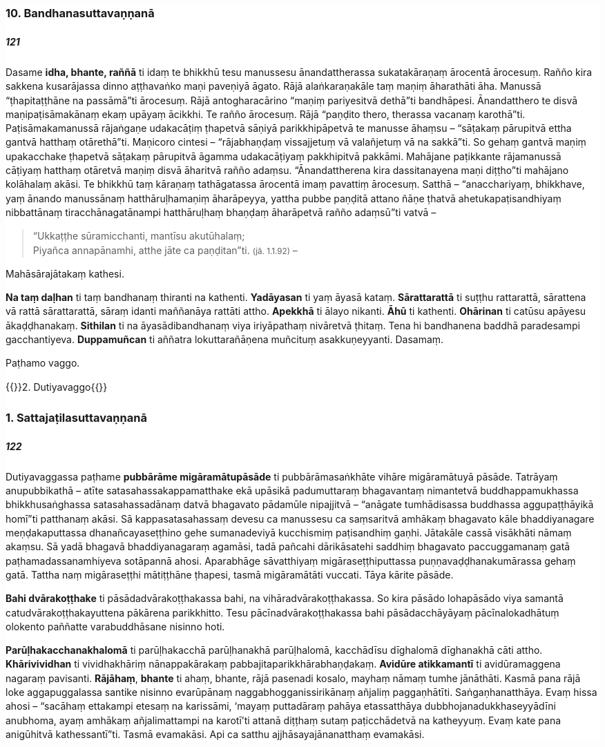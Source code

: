 ### 10. Bandhanasuttavaṇṇanā

##### 121

Dasame **idha, bhante, raññā** ti idaṃ te bhikkhū tesu manussesu ānandattherassa sukatakāraṇaṃ ārocentā ārocesuṃ. Rañño kira sakkena kusarājassa dinno aṭṭhavaṅko maṇi paveṇiyā āgato. Rājā alaṅkaraṇakāle taṃ maṇiṃ āharathāti āha. Manussā “ṭhapitaṭṭhāne na passāmā”ti ārocesuṃ. Rājā antogharacārino “maṇiṃ pariyesitvā dethā”ti bandhāpesi. Ānandatthero te disvā maṇipaṭisāmakānaṃ ekaṃ upāyaṃ ācikkhi. Te rañño ārocesuṃ. Rājā “paṇḍito thero, therassa vacanaṃ karothā”ti. Paṭisāmakamanussā rājaṅgaṇe udakacāṭiṃ ṭhapetvā sāṇiyā parikkhipāpetvā te manusse āhaṃsu – “sāṭakaṃ pārupitvā ettha gantvā hatthaṃ otārethā”ti. Maṇicoro cintesi – “rājabhaṇḍaṃ vissajjetuṃ vā valañjetuṃ vā na sakkā”ti. So gehaṃ gantvā maṇiṃ upakacchake ṭhapetvā sāṭakaṃ pārupitvā āgamma udakacāṭiyaṃ pakkhipitvā pakkāmi. Mahājane paṭikkante rājamanussā cāṭiyaṃ hatthaṃ otāretvā maṇiṃ disvā āharitvā rañño adaṃsu. “Ānandattherena kira dassitanayena maṇi diṭṭho”ti mahājano kolāhalaṃ akāsi. Te bhikkhū taṃ kāraṇaṃ tathāgatassa ārocentā imaṃ pavattiṃ ārocesuṃ. Satthā – “anacchariyaṃ, bhikkhave, yaṃ ānando manussānaṃ hatthāruḷhamaṇiṃ āharāpeyya, yattha pubbe paṇḍitā attano ñāṇe ṭhatvā ahetukapaṭisandhiyaṃ nibbattānaṃ tiracchānagatānampi hatthāruḷhaṃ bhaṇḍaṃ āharāpetvā rañño adaṃsū”ti vatvā –

> “Ukkaṭṭhe sūramicchanti, mantīsu akutūhalaṃ;  
> Piyañca annapānamhi, atthe jāte ca paṇḍitan”ti. <small>(jā. 1.1.92)</small> –

Mahāsārajātakaṃ kathesi.

**Na taṃ daḷhan** ti taṃ bandhanaṃ thiranti na kathenti. **Yadāyasan** ti yaṃ āyasā kataṃ. **Sārattarattā** ti suṭṭhu rattarattā, sārattena vā rattā sārattarattā, sāraṃ idanti maññanāya rattāti attho. **Apekkhā** ti ālayo nikanti. **Āhū** ti kathenti. **Ohārinan** ti catūsu apāyesu ākaḍḍhanakaṃ. **Sithilan** ti na āyasādibandhanaṃ viya iriyāpathaṃ nivāretvā ṭhitaṃ. Tena hi bandhanena baddhā paradesampi gacchantiyeva. **Duppamuñcan** ti aññatra lokuttarañāṇena muñcituṃ asakkuṇeyyanti. Dasamaṃ.

<p class="text-center text-muted">Paṭhamo vaggo.</p>

{{<subtitle>}}2. Dutiyavaggo{{</subtitle>}}

### 1. Sattajaṭilasuttavaṇṇanā

##### 122

Dutiyavaggassa paṭhame **pubbārāme migāramātupāsāde** ti pubbārāmasaṅkhāte vihāre migāramātuyā pāsāde. Tatrāyaṃ anupubbikathā – atīte satasahassakappamatthake ekā upāsikā padumuttaraṃ bhagavantaṃ nimantetvā buddhappamukhassa bhikkhusaṅghassa satasahassadānaṃ datvā bhagavato pādamūle nipajjitvā – “anāgate tumhādisassa buddhassa aggupaṭṭhāyikā homī”ti patthanaṃ akāsi. Sā kappasatasahassaṃ devesu ca manussesu ca saṃsaritvā amhākaṃ bhagavato kāle bhaddiyanagare meṇḍakaputtassa dhanañcayaseṭṭhino gehe sumanadeviyā kucchismiṃ paṭisandhiṃ gaṇhi. Jātakāle cassā visākhāti nāmaṃ akaṃsu. Sā yadā bhagavā bhaddiyanagaraṃ agamāsi, tadā pañcahi dārikāsatehi saddhiṃ bhagavato paccuggamanaṃ gatā paṭhamadassanamhiyeva sotāpannā ahosi. Aparabhāge sāvatthiyaṃ migāraseṭṭhiputtassa puṇṇavaḍḍhanakumārassa gehaṃ gatā. Tattha naṃ migāraseṭṭhi mātiṭṭhāne ṭhapesi, tasmā migāramātāti vuccati. Tāya kārite pāsāde.

**Bahi dvārakoṭṭhake** ti pāsādadvārakoṭṭhakassa bahi, na vihāradvārakoṭṭhakassa. So kira pāsādo lohapāsādo viya samantā catudvārakoṭṭhakayuttena pākārena parikkhitto. Tesu pācīnadvārakoṭṭhakassa bahi pāsādacchāyāyaṃ pācīnalokadhātuṃ olokento paññatte varabuddhāsane nisinno hoti.

**Parūḷhakacchanakhalomā** ti parūḷhakacchā parūḷhanakhā parūḷhalomā, kacchādīsu dīghalomā dīghanakhā cāti attho. **Khārivividhan** ti vividhakhāriṃ nānappakārakaṃ pabbajitaparikkhārabhaṇḍakaṃ. **Avidūre atikkamantī** ti avidūramaggena nagaraṃ pavisanti. **Rājāhaṃ**, **bhante** ti ahaṃ, bhante, rājā pasenadi kosalo, mayhaṃ nāmaṃ tumhe jānāthāti. Kasmā pana rājā loke aggapuggalassa santike nisinno evarūpānaṃ naggabhogganissirikānaṃ añjaliṃ paggaṇhātīti. Saṅgaṇhanatthāya. Evaṃ hissa ahosi – “sacāhaṃ ettakampi etesaṃ na karissāmi, ‘mayaṃ puttadāraṃ pahāya etassatthāya dubbhojanadukkhaseyyādīni anubhoma, ayaṃ amhākaṃ añjalimattampi na karotī’ti attanā diṭṭhaṃ sutaṃ paṭicchādetvā na katheyyuṃ. Evaṃ kate pana anigūhitvā kathessantī”ti. Tasmā evamakāsi. Api ca satthu ajjhāsayajānanatthaṃ evamakāsi.
